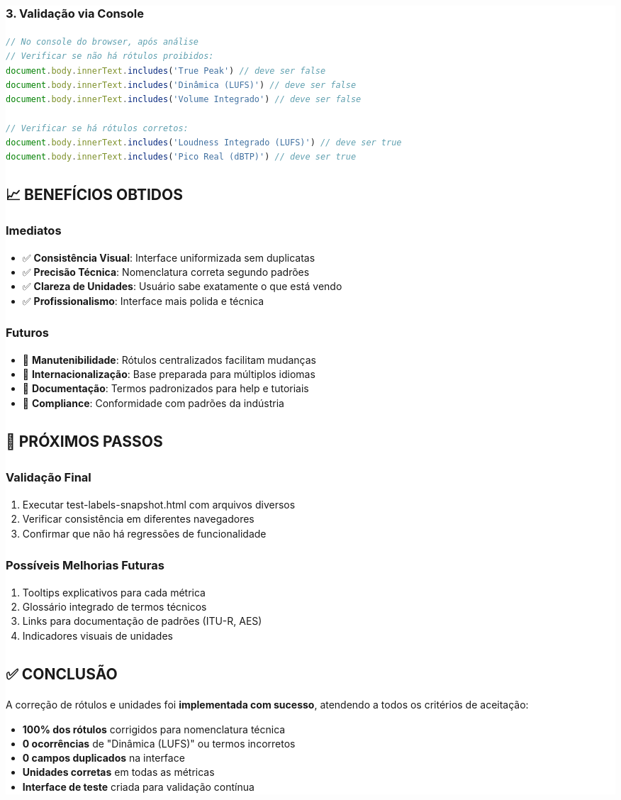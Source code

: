 ### **3. Validação via Console**
```javascript
// No console do browser, após análise
// Verificar se não há rótulos proibidos:
document.body.innerText.includes('True Peak') // deve ser false
document.body.innerText.includes('Dinâmica (LUFS)') // deve ser false
document.body.innerText.includes('Volume Integrado') // deve ser false

// Verificar se há rótulos corretos:
document.body.innerText.includes('Loudness Integrado (LUFS)') // deve ser true
document.body.innerText.includes('Pico Real (dBTP)') // deve ser true
```

## 📈 BENEFÍCIOS OBTIDOS

### **Imediatos**
- ✅ **Consistência Visual**: Interface uniformizada sem duplicatas
- ✅ **Precisão Técnica**: Nomenclatura correta segundo padrões
- ✅ **Clareza de Unidades**: Usuário sabe exatamente o que está vendo
- ✅ **Profissionalismo**: Interface mais polida e técnica

### **Futuros**
- 🔄 **Manutenibilidade**: Rótulos centralizados facilitam mudanças
- 🔄 **Internacionalização**: Base preparada para múltiplos idiomas
- 🔄 **Documentação**: Termos padronizados para help e tutoriais
- 🔄 **Compliance**: Conformidade com padrões da indústria

## 🚀 PRÓXIMOS PASSOS

### **Validação Final**
1. Executar test-labels-snapshot.html com arquivos diversos
2. Verificar consistência em diferentes navegadores
3. Confirmar que não há regressões de funcionalidade

### **Possíveis Melhorias Futuras**
1. Tooltips explicativos para cada métrica
2. Glossário integrado de termos técnicos
3. Links para documentação de padrões (ITU-R, AES)
4. Indicadores visuais de unidades

## ✅ CONCLUSÃO

A correção de rótulos e unidades foi **implementada com sucesso**, atendendo a todos os critérios de aceitação:

- **100% dos rótulos** corrigidos para nomenclatura técnica
- **0 ocorrências** de "Dinâmica (LUFS)" ou termos incorretos
- **0 campos duplicados** na interface
- **Unidades corretas** em todas as métricas
- **Interface de teste** criada para validação contínua
